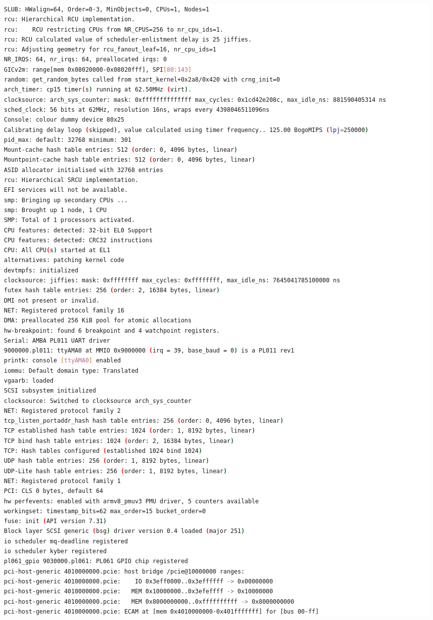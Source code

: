 ```sh
SLUB: HWalign=64, Order=0-3, MinObjects=0, CPUs=1, Nodes=1
rcu: Hierarchical RCU implementation.
rcu: 	RCU restricting CPUs from NR_CPUS=256 to nr_cpu_ids=1.
rcu: RCU calculated value of scheduler-enlistment delay is 25 jiffies.
rcu: Adjusting geometry for rcu_fanout_leaf=16, nr_cpu_ids=1
NR_IRQS: 64, nr_irqs: 64, preallocated irqs: 0
GICv2m: range[mem 0x08020000-0x08020fff], SPI[80:143]
random: get_random_bytes called from start_kernel+0x2a8/0x420 with crng_init=0
arch_timer: cp15 timer(s) running at 62.50MHz (virt).
clocksource: arch_sys_counter: mask: 0xffffffffffffff max_cycles: 0x1cd42e208c, max_idle_ns: 881590405314 ns
sched_clock: 56 bits at 62MHz, resolution 16ns, wraps every 4398046511096ns
Console: colour dummy device 80x25
Calibrating delay loop (skipped), value calculated using timer frequency.. 125.00 BogoMIPS (lpj=250000)
pid_max: default: 32768 minimum: 301
Mount-cache hash table entries: 512 (order: 0, 4096 bytes, linear)
Mountpoint-cache hash table entries: 512 (order: 0, 4096 bytes, linear)
ASID allocator initialised with 32768 entries
rcu: Hierarchical SRCU implementation.
EFI services will not be available.
smp: Bringing up secondary CPUs ...
smp: Brought up 1 node, 1 CPU
SMP: Total of 1 processors activated.
CPU features: detected: 32-bit EL0 Support
CPU features: detected: CRC32 instructions
CPU: All CPU(s) started at EL1
alternatives: patching kernel code
devtmpfs: initialized
clocksource: jiffies: mask: 0xffffffff max_cycles: 0xffffffff, max_idle_ns: 7645041785100000 ns
futex hash table entries: 256 (order: 2, 16384 bytes, linear)
DMI not present or invalid.
NET: Registered protocol family 16
DMA: preallocated 256 KiB pool for atomic allocations
hw-breakpoint: found 6 breakpoint and 4 watchpoint registers.
Serial: AMBA PL011 UART driver
9000000.pl011: ttyAMA0 at MMIO 0x9000000 (irq = 39, base_baud = 0) is a PL011 rev1
printk: console [ttyAMA0] enabled
iommu: Default domain type: Translated 
vgaarb: loaded
SCSI subsystem initialized
clocksource: Switched to clocksource arch_sys_counter
NET: Registered protocol family 2
tcp_listen_portaddr_hash hash table entries: 256 (order: 0, 4096 bytes, linear)
TCP established hash table entries: 1024 (order: 1, 8192 bytes, linear)
TCP bind hash table entries: 1024 (order: 2, 16384 bytes, linear)
TCP: Hash tables configured (established 1024 bind 1024)
UDP hash table entries: 256 (order: 1, 8192 bytes, linear)
UDP-Lite hash table entries: 256 (order: 1, 8192 bytes, linear)
NET: Registered protocol family 1
PCI: CLS 0 bytes, default 64
hw perfevents: enabled with armv8_pmuv3 PMU driver, 5 counters available
workingset: timestamp_bits=62 max_order=15 bucket_order=0
fuse: init (API version 7.31)
Block layer SCSI generic (bsg) driver version 0.4 loaded (major 251)
io scheduler mq-deadline registered
io scheduler kyber registered
pl061_gpio 9030000.pl061: PL061 GPIO chip registered
pci-host-generic 4010000000.pcie: host bridge /pcie@10000000 ranges:
pci-host-generic 4010000000.pcie:    IO 0x3eff0000..0x3effffff -> 0x00000000
pci-host-generic 4010000000.pcie:   MEM 0x10000000..0x3efeffff -> 0x10000000
pci-host-generic 4010000000.pcie:   MEM 0x8000000000..0xffffffffff -> 0x8000000000
pci-host-generic 4010000000.pcie: ECAM at [mem 0x4010000000-0x401fffffff] for [bus 00-ff]
```